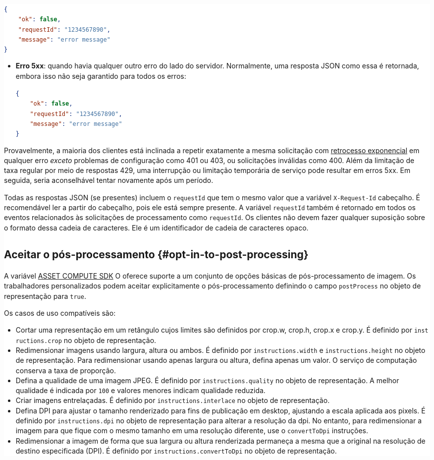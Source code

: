    ```json
   {
       "ok": false,
       "requestId": "1234567890",
       "message": "error message"
   }
   ```

* **Erro 5xx**: quando havia qualquer outro erro do lado do servidor. Normalmente, uma resposta JSON como essa é retornada, embora isso não seja garantido para todos os erros:

   ```json
   {
       "ok": false,
       "requestId": "1234567890",
       "message": "error message"
   }
   ```

Provavelmente, a maioria dos clientes está inclinada a repetir exatamente a mesma solicitação com [retrocesso exponencial](https://en.wikipedia.org/wiki/Exponential_backoff) em qualquer erro *exceto* problemas de configuração como 401 ou 403, ou solicitações inválidas como 400. Além da limitação de taxa regular por meio de respostas 429, uma interrupção ou limitação temporária de serviço pode resultar em erros 5xx. Em seguida, seria aconselhável tentar novamente após um período.

Todas as respostas JSON (se presentes) incluem o `requestId` que tem o mesmo valor que a variável `X-Request-Id` cabeçalho. É recomendável ler a partir do cabeçalho, pois ele está sempre presente. A variável `requestId` também é retornado em todos os eventos relacionados às solicitações de processamento como `requestId`. Os clientes não devem fazer qualquer suposição sobre o formato dessa cadeia de caracteres. Ele é um identificador de cadeia de caracteres opaco.

## Aceitar o pós-processamento {#opt-in-to-post-processing}

A variável [ASSET COMPUTE SDK](https://github.com/adobe/asset-compute-sdk) O oferece suporte a um conjunto de opções básicas de pós-processamento de imagem. Os trabalhadores personalizados podem aceitar explicitamente o pós-processamento definindo o campo `postProcess` no objeto de representação para `true`.

Os casos de uso compatíveis são:

* Cortar uma representação em um retângulo cujos limites são definidos por crop.w, crop.h, crop.x e crop.y. É definido por `instructions.crop` no objeto de representação.
* Redimensionar imagens usando largura, altura ou ambos. É definido por `instructions.width` e `instructions.height` no objeto de representação. Para redimensionar usando apenas largura ou altura, defina apenas um valor. O serviço de computação conserva a taxa de proporção.
* Defina a qualidade de uma imagem JPEG. É definido por `instructions.quality` no objeto de representação. A melhor qualidade é indicada por `100` e valores menores indicam qualidade reduzida.
* Criar imagens entrelaçadas. É definido por `instructions.interlace` no objeto de representação.
* Defina DPI para ajustar o tamanho renderizado para fins de publicação em desktop, ajustando a escala aplicada aos pixels. É definido por `instructions.dpi` no objeto de representação para alterar a resolução da dpi. No entanto, para redimensionar a imagem para que fique com o mesmo tamanho em uma resolução diferente, use o `convertToDpi` instruções.
* Redimensionar a imagem de forma que sua largura ou altura renderizada permaneça a mesma que a original na resolução de destino especificada (DPI). É definido por `instructions.convertToDpi` no objeto de representação.
